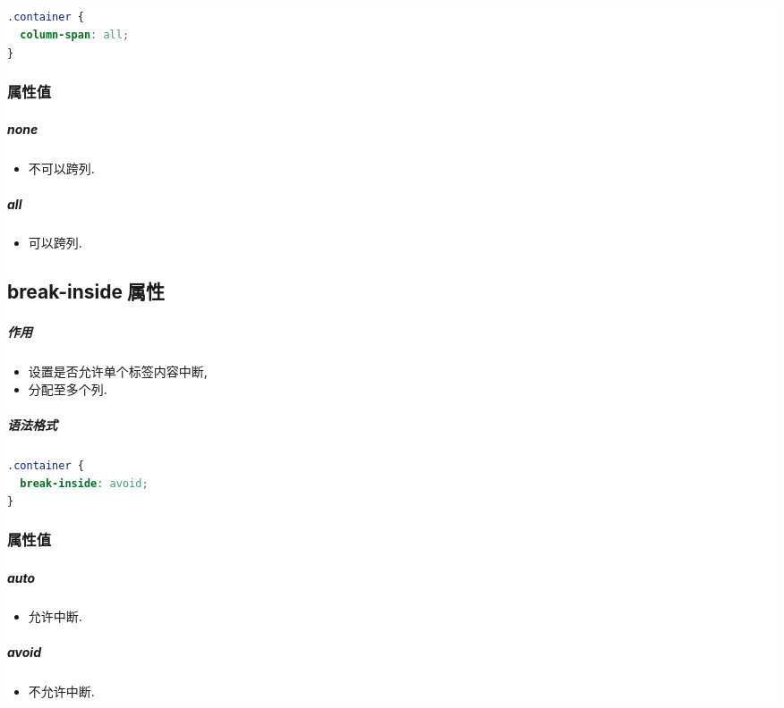 ```css
.container {
  column-span: all;
}
```

### 属性值

##### none

- 不可以跨列.

##### all

- 可以跨列.

## break-inside 属性

##### 作用

- 设置是否允许单个标签内容中断,
- 分配至多个列.

##### 语法格式

```css
.container {
  break-inside: avoid;
}
```

### 属性值

##### auto

- 允许中断.

##### avoid

- 不允许中断.
